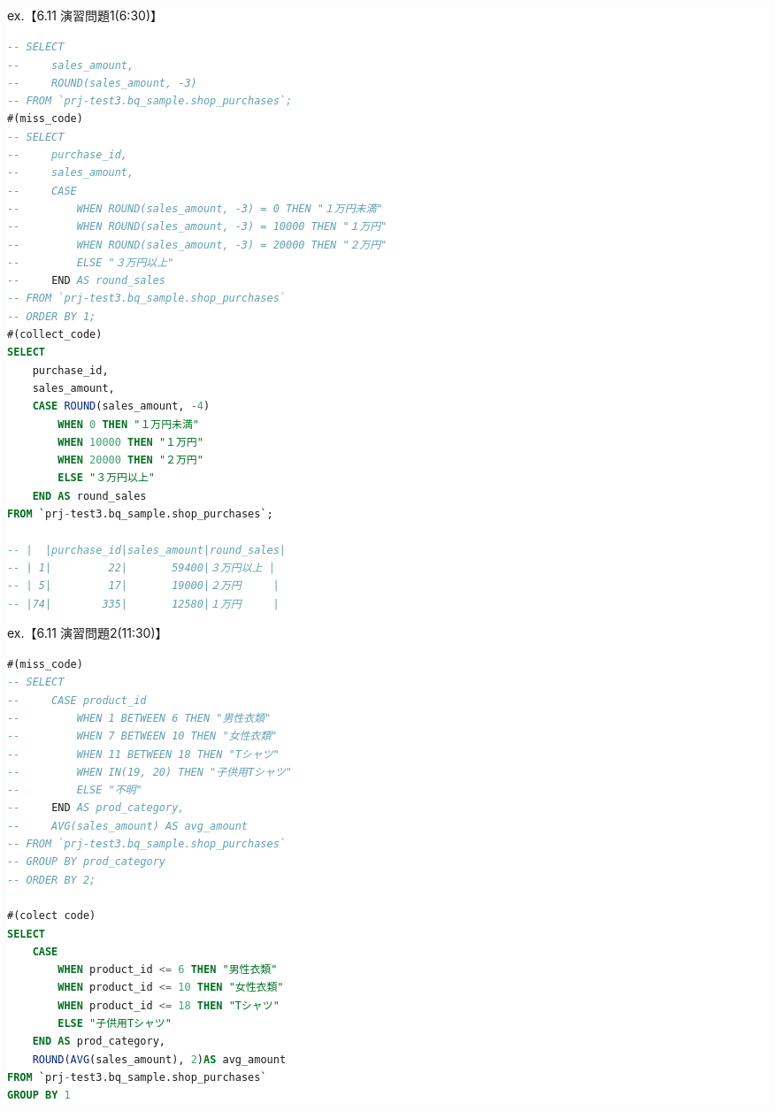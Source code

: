 ex.【6.11 演習問題1(6:30)】


```SQL
-- SELECT
--     sales_amount,
--     ROUND(sales_amount, -3)
-- FROM `prj-test3.bq_sample.shop_purchases`;
#(miss_code)
-- SELECT
--     purchase_id,
--     sales_amount,
--     CASE
--         WHEN ROUND(sales_amount, -3) = 0 THEN "１万円未満"
--         WHEN ROUND(sales_amount, -3) = 10000 THEN "１万円"
--         WHEN ROUND(sales_amount, -3) = 20000 THEN "２万円"
--         ELSE "３万円以上"
--     END AS round_sales
-- FROM `prj-test3.bq_sample.shop_purchases`
-- ORDER BY 1;
#(collect_code)
SELECT
    purchase_id,
    sales_amount,
    CASE ROUND(sales_amount, -4)
        WHEN 0 THEN "１万円未満"
        WHEN 10000 THEN "１万円"
        WHEN 20000 THEN "２万円"
        ELSE "３万円以上"
    END AS round_sales
FROM `prj-test3.bq_sample.shop_purchases`;

-- |  |purchase_id|sales_amount|round_sales|
-- | 1|         22|       59400|３万円以上 |
-- | 5|         17|       19000|２万円     |
-- |74|        335|       12580|１万円     |
```
ex.【6.11 演習問題2(11:30)】


```SQL
#(miss_code)
-- SELECT
--     CASE product_id
--         WHEN 1 BETWEEN 6 THEN "男性衣類"
--         WHEN 7 BETWEEN 10 THEN "女性衣類"
--         WHEN 11 BETWEEN 18 THEN "Tシャツ"
--         WHEN IN(19, 20) THEN "子供用Tシャツ"
--         ELSE "不明"
--     END AS prod_category,
--     AVG(sales_amount) AS avg_amount
-- FROM `prj-test3.bq_sample.shop_purchases`
-- GROUP BY prod_category
-- ORDER BY 2;

#(colect code)
SELECT
    CASE
        WHEN product_id <= 6 THEN "男性衣類"
        WHEN product_id <= 10 THEN "女性衣類"
        WHEN product_id <= 18 THEN "Tシャツ"
        ELSE "子供用Tシャツ"
    END AS prod_category,
    ROUND(AVG(sales_amount), 2)AS avg_amount
FROM `prj-test3.bq_sample.shop_purchases`
GROUP BY 1
```